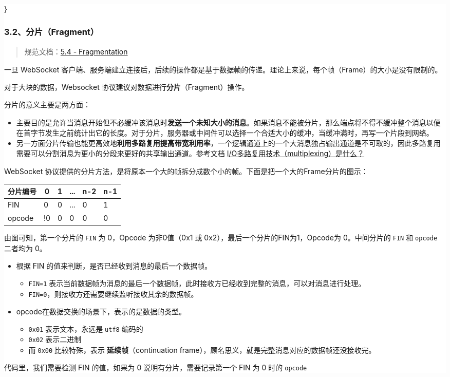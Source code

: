   }</code></pre><h3 id="articleHeader10">3.2&#x3001;&#x5206;&#x7247;&#xFF08;Fragment&#xFF09;</h3><blockquote>&#x89C4;&#x8303;&#x6587;&#x6863;&#xFF1A;<a href="https://tools.ietf.org/html/rfc6455#section-5.4" rel="nofollow noreferrer" target="_blank">5.4 - Fragmentation</a></blockquote><p>&#x4E00;&#x65E6; WebSocket &#x5BA2;&#x6237;&#x7AEF;&#x3001;&#x670D;&#x52A1;&#x7AEF;&#x5EFA;&#x7ACB;&#x8FDE;&#x63A5;&#x540E;&#xFF0C;&#x540E;&#x7EED;&#x7684;&#x64CD;&#x4F5C;&#x90FD;&#x662F;&#x57FA;&#x4E8E;&#x6570;&#x636E;&#x5E27;&#x7684;&#x4F20;&#x9012;&#x3002;&#x7406;&#x8BBA;&#x4E0A;&#x6765;&#x8BF4;&#xFF0C;&#x6BCF;&#x4E2A;&#x5E27;&#xFF08;Frame&#xFF09;&#x7684;&#x5927;&#x5C0F;&#x662F;&#x6CA1;&#x6709;&#x9650;&#x5236;&#x7684;&#x3002;</p><p>&#x5BF9;&#x4E8E;&#x5927;&#x5757;&#x7684;&#x6570;&#x636E;&#xFF0C;Websocket &#x534F;&#x8BAE;&#x5EFA;&#x8BAE;&#x5BF9;&#x6570;&#x636E;&#x8FDB;&#x884C;<strong>&#x5206;&#x7247;</strong>&#xFF08;Fragment&#xFF09;&#x64CD;&#x4F5C;&#x3002;</p><p>&#x5206;&#x7247;&#x7684;&#x610F;&#x4E49;&#x4E3B;&#x8981;&#x662F;&#x4E24;&#x65B9;&#x9762;&#xFF1A;</p><ul><li>&#x4E3B;&#x8981;&#x76EE;&#x7684;&#x662F;&#x5141;&#x8BB8;&#x5F53;&#x6D88;&#x606F;&#x5F00;&#x59CB;&#x4F46;&#x4E0D;&#x5FC5;&#x7F13;&#x51B2;&#x8BE5;&#x6D88;&#x606F;&#x65F6;<strong>&#x53D1;&#x9001;&#x4E00;&#x4E2A;&#x672A;&#x77E5;&#x5927;&#x5C0F;&#x7684;&#x6D88;&#x606F;</strong>&#x3002;&#x5982;&#x679C;&#x6D88;&#x606F;&#x4E0D;&#x80FD;&#x88AB;&#x5206;&#x7247;&#xFF0C;&#x90A3;&#x4E48;&#x7AEF;&#x70B9;&#x5C06;&#x4E0D;&#x5F97;&#x4E0D;&#x7F13;&#x51B2;&#x6574;&#x4E2A;&#x6D88;&#x606F;&#x4EE5;&#x4FBF;&#x5728;&#x9996;&#x5B57;&#x8282;&#x53D1;&#x751F;&#x4E4B;&#x524D;&#x7EDF;&#x8BA1;&#x51FA;&#x5B83;&#x7684;&#x957F;&#x5EA6;&#x3002;&#x5BF9;&#x4E8E;&#x5206;&#x7247;&#xFF0C;&#x670D;&#x52A1;&#x5668;&#x6216;&#x4E2D;&#x95F4;&#x4EF6;&#x53EF;&#x4EE5;&#x9009;&#x62E9;&#x4E00;&#x4E2A;&#x5408;&#x9002;&#x5927;&#x5C0F;&#x7684;&#x7F13;&#x51B2;&#xFF0C;&#x5F53;&#x7F13;&#x51B2;&#x6EE1;&#x65F6;&#xFF0C;&#x518D;&#x5199;&#x4E00;&#x4E2A;&#x7247;&#x6BB5;&#x5230;&#x7F51;&#x7EDC;&#x3002;</li><li>&#x53E6;&#x4E00;&#x65B9;&#x9762;&#x5206;&#x7247;&#x4F20;&#x8F93;&#x4E5F;&#x80FD;&#x66F4;&#x9AD8;&#x6548;&#x5730;<strong>&#x5229;&#x7528;&#x591A;&#x8DEF;&#x590D;&#x7528;&#x63D0;&#x9AD8;&#x5E26;&#x5BBD;&#x5229;&#x7528;&#x7387;</strong>&#xFF0C;&#x4E00;&#x4E2A;&#x903B;&#x8F91;&#x901A;&#x9053;&#x4E0A;&#x7684;&#x4E00;&#x4E2A;&#x5927;&#x6D88;&#x606F;&#x72EC;&#x5360;&#x8F93;&#x51FA;&#x901A;&#x9053;&#x662F;&#x4E0D;&#x53EF;&#x53D6;&#x7684;&#xFF0C;&#x56E0;&#x6B64;&#x591A;&#x8DEF;&#x590D;&#x7528;&#x9700;&#x8981;&#x53EF;&#x4EE5;&#x5206;&#x5272;&#x6D88;&#x606F;&#x4E3A;&#x66F4;&#x5C0F;&#x7684;&#x5206;&#x6BB5;&#x6765;&#x66F4;&#x597D;&#x7684;&#x5171;&#x4EAB;&#x8F93;&#x51FA;&#x901A;&#x9053;&#x3002;&#x53C2;&#x8003;&#x6587;&#x6863; <a href="https://www.zhihu.com/question/28594409" rel="nofollow noreferrer" target="_blank">I/O&#x591A;&#x8DEF;&#x590D;&#x7528;&#x6280;&#x672F;&#xFF08;multiplexing&#xFF09;&#x662F;&#x4EC0;&#x4E48;&#xFF1F;</a></li></ul><p>WebSocket &#x534F;&#x8BAE;&#x63D0;&#x4F9B;&#x7684;&#x5206;&#x7247;&#x65B9;&#x6CD5;&#xFF0C;&#x662F;&#x5C06;&#x539F;&#x672C;&#x4E00;&#x4E2A;&#x5927;&#x7684;&#x5E27;&#x62C6;&#x5206;&#x6210;&#x6570;&#x4E2A;&#x5C0F;&#x7684;&#x5E27;&#x3002;&#x4E0B;&#x9762;&#x662F;&#x628A;&#x4E00;&#x4E2A;&#x5927;&#x7684;Frame&#x5206;&#x7247;&#x7684;&#x56FE;&#x793A;&#xFF1A;</p><table><thead><tr><th>&#x5206;&#x7247;&#x7F16;&#x53F7;</th><th>0</th><th>1</th><th>...</th><th>n-2</th><th>n-1</th></tr></thead><tbody><tr><td>FIN</td><td>0</td><td>0</td><td>...</td><td>0</td><td>1</td></tr><tr><td>opcode</td><td>!0</td><td>0</td><td>0</td><td>0</td><td>0</td></tr></tbody></table><p>&#x7531;&#x56FE;&#x53EF;&#x77E5;&#xFF0C;&#x7B2C;&#x4E00;&#x4E2A;&#x5206;&#x7247;&#x7684; <code>FIN</code> &#x4E3A; 0&#xFF0C;Opcode &#x4E3A;&#x975E;0&#x503C;&#xFF08;0x1 &#x6216; 0x2&#xFF09;&#xFF0C;&#x6700;&#x540E;&#x4E00;&#x4E2A;&#x5206;&#x7247;&#x7684;FIN&#x4E3A;1&#xFF0C;Opcode&#x4E3A; 0&#x3002;&#x4E2D;&#x95F4;&#x5206;&#x7247;&#x7684; <code>FIN</code> &#x548C; <code>opcode</code> &#x4E8C;&#x8005;&#x5747;&#x4E3A; 0&#x3002;</p><ul><li><p>&#x6839;&#x636E; FIN &#x7684;&#x503C;&#x6765;&#x5224;&#x65AD;&#xFF0C;&#x662F;&#x5426;&#x5DF2;&#x7ECF;&#x6536;&#x5230;&#x6D88;&#x606F;&#x7684;&#x6700;&#x540E;&#x4E00;&#x4E2A;&#x6570;&#x636E;&#x5E27;&#x3002;</p><ul><li><code>FIN=1</code> &#x8868;&#x793A;&#x5F53;&#x524D;&#x6570;&#x636E;&#x5E27;&#x4E3A;&#x6D88;&#x606F;&#x7684;&#x6700;&#x540E;&#x4E00;&#x4E2A;&#x6570;&#x636E;&#x5E27;&#xFF0C;&#x6B64;&#x65F6;&#x63A5;&#x6536;&#x65B9;&#x5DF2;&#x7ECF;&#x6536;&#x5230;&#x5B8C;&#x6574;&#x7684;&#x6D88;&#x606F;&#xFF0C;&#x53EF;&#x4EE5;&#x5BF9;&#x6D88;&#x606F;&#x8FDB;&#x884C;&#x5904;&#x7406;&#x3002;</li><li><code>FIN=0</code>&#xFF0C;&#x5219;&#x63A5;&#x6536;&#x65B9;&#x8FD8;&#x9700;&#x8981;&#x7EE7;&#x7EED;&#x76D1;&#x542C;&#x63A5;&#x6536;&#x5176;&#x4F59;&#x7684;&#x6570;&#x636E;&#x5E27;&#x3002;</li></ul></li><li><p>opcode&#x5728;&#x6570;&#x636E;&#x4EA4;&#x6362;&#x7684;&#x573A;&#x666F;&#x4E0B;&#xFF0C;&#x8868;&#x793A;&#x7684;&#x662F;&#x6570;&#x636E;&#x7684;&#x7C7B;&#x578B;&#x3002;</p><ul><li><code>0x01</code> &#x8868;&#x793A;&#x6587;&#x672C;&#xFF0C;&#x6C38;&#x8FDC;&#x662F; <code>utf8</code> &#x7F16;&#x7801;&#x7684;</li><li><code>0x02</code> &#x8868;&#x793A;&#x4E8C;&#x8FDB;&#x5236;</li><li>&#x800C; <code>0x00</code> &#x6BD4;&#x8F83;&#x7279;&#x6B8A;&#xFF0C;&#x8868;&#x793A; <strong>&#x5EF6;&#x7EED;&#x5E27;</strong>&#xFF08;continuation frame&#xFF09;&#xFF0C;&#x987E;&#x540D;&#x601D;&#x4E49;&#xFF0C;&#x5C31;&#x662F;&#x5B8C;&#x6574;&#x6D88;&#x606F;&#x5BF9;&#x5E94;&#x7684;&#x6570;&#x636E;&#x5E27;&#x8FD8;&#x6CA1;&#x63A5;&#x6536;&#x5B8C;&#x3002;</li></ul></li></ul><p>&#x4EE3;&#x7801;&#x91CC;&#xFF0C;&#x6211;&#x4EEC;&#x9700;&#x8981;&#x68C0;&#x6D4B; FIN &#x7684;&#x503C;&#xFF0C;&#x5982;&#x679C;&#x4E3A; 0 &#x8BF4;&#x660E;&#x6709;&#x5206;&#x7247;&#xFF0C;&#x9700;&#x8981;&#x8BB0;&#x5F55;&#x7B2C;&#x4E00;&#x4E2A; FIN &#x4E3A; 0 &#x65F6;&#x7684; <code>opcode</code>